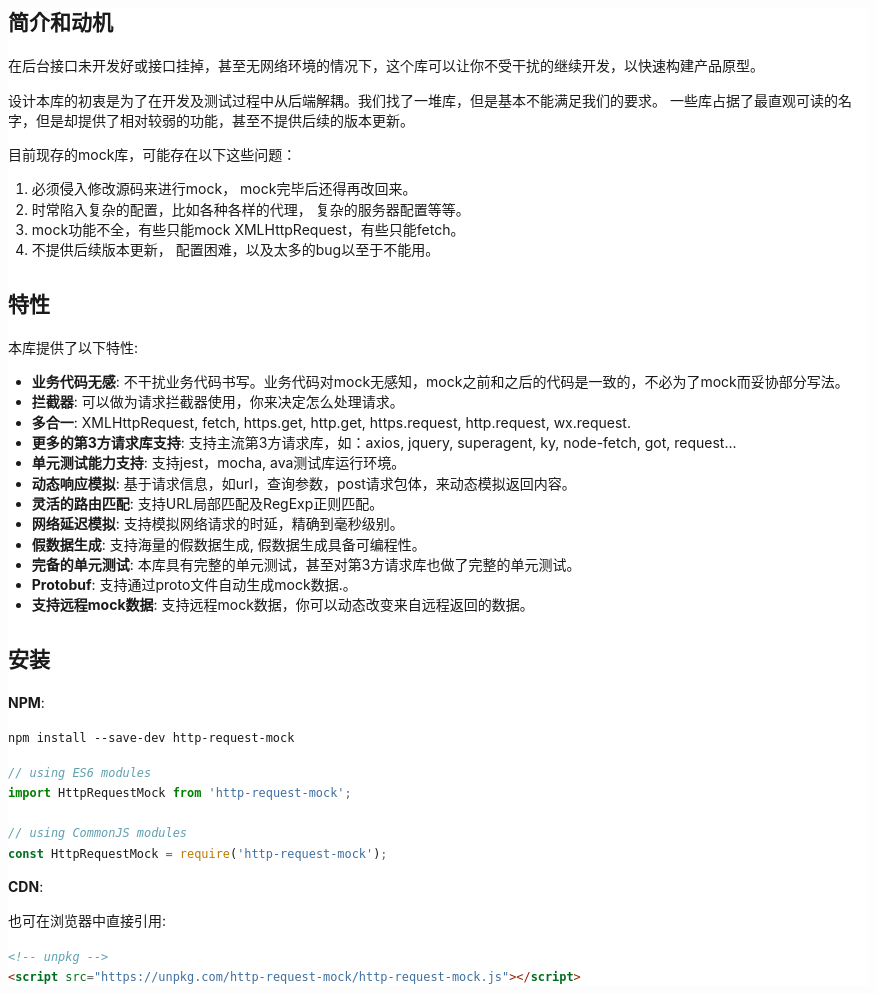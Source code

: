 

## 简介和动机

在后台接口未开发好或接口挂掉，甚至无网络环境的情况下，这个库可以让你不受干扰的继续开发，以快速构建产品原型。


设计本库的初衷是为了在开发及测试过程中从后端解耦。我们找了一堆库，但是基本不能满足我们的要求。
一些库占据了最直观可读的名字，但是却提供了相对较弱的功能，甚至不提供后续的版本更新。


目前现存的mock库，可能存在以下这些问题：
1. 必须侵入修改源码来进行mock， mock完毕后还得再改回来。
2. 时常陷入复杂的配置，比如各种各样的代理， 复杂的服务器配置等等。
3. mock功能不全，有些只能mock XMLHttpRequest，有些只能fetch。
4. 不提供后续版本更新， 配置困难，以及太多的bug以至于不能用。

## 特性

本库提供了以下特性:

* **业务代码无感**: 不干扰业务代码书写。业务代码对mock无感知，mock之前和之后的代码是一致的，不必为了mock而妥协部分写法。
* **拦截器**: 可以做为请求拦截器使用，你来决定怎么处理请求。
* **多合一**: XMLHttpRequest, fetch, https.get, http.get, https.request, http.request, wx.request.
* **更多的第3方请求库支持**: 支持主流第3方请求库，如：axios, jquery, superagent, ky, node-fetch, got, request...
* **单元测试能力支持**: 支持jest，mocha, ava测试库运行环境。
* **动态响应模拟**: 基于请求信息，如url，查询参数，post请求包体，来动态模拟返回内容。
* **灵活的路由匹配**: 支持URL局部匹配及RegExp正则匹配。
* **网络延迟模拟**: 支持模拟网络请求的时延，精确到毫秒级别。
* **假数据生成**: 支持海量的假数据生成, 假数据生成具备可编程性。
* **完备的单元测试**: 本库具有完整的单元测试，甚至对第3方请求库也做了完整的单元测试。
* **Protobuf**: 支持通过proto文件自动生成mock数据.。
* **支持远程mock数据**: 支持远程mock数据，你可以动态改变来自远程返回的数据。

## 安装

**NPM**:

`npm install --save-dev http-request-mock`

```javascript
// using ES6 modules
import HttpRequestMock from 'http-request-mock';

// using CommonJS modules
const HttpRequestMock = require('http-request-mock');
```

**CDN**:

也可在浏览器中直接引用:


```html
<!-- unpkg -->
<script src="https://unpkg.com/http-request-mock/http-request-mock.js"></script>

```
